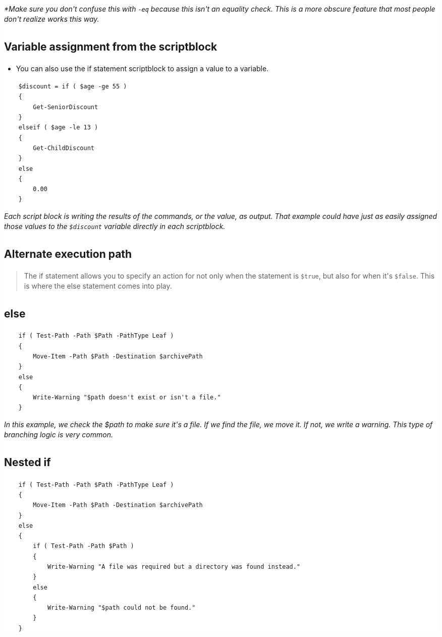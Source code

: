 ```
```
_*Make sure you don't confuse this with `-eq` because this isn't an equality check.
This is a more obscure feature that most people don't realize works this way._

## Variable assignment from the scriptblock
- You can also use the if statement scriptblock to assign a value to a variable.
```
    $discount = if ( $age -ge 55 )
    {
        Get-SeniorDiscount
    }
    elseif ( $age -le 13 )
    {
        Get-ChildDiscount
    }
    else
    {
        0.00
    }
```
_Each script block is writing the results of the commands, or the value, as output._
_That example could have just as easily assigned those values to the `$discount` variable directly in each scriptblock._

## Alternate execution path
>   The if statement allows you to specify an action for not only when the statement is `$true`,
    but also for when it's `$false`. This is where the else statement comes into play.

## else
```
    if ( Test-Path -Path $Path -PathType Leaf )
    {
        Move-Item -Path $Path -Destination $archivePath
    }
    else
    {
        Write-Warning "$path doesn't exist or isn't a file."
    }
```
_In this example, we check the $path to make sure it's a file.
If we find the file, we move it. If not, we write a warning. This type of branching logic is very common._

## Nested if
```
    if ( Test-Path -Path $Path -PathType Leaf )
    {
        Move-Item -Path $Path -Destination $archivePath
    }
    else
    {
        if ( Test-Path -Path $Path )
        {
            Write-Warning "A file was required but a directory was found instead."
        }
        else
        {
            Write-Warning "$path could not be found."
        }
    }
```